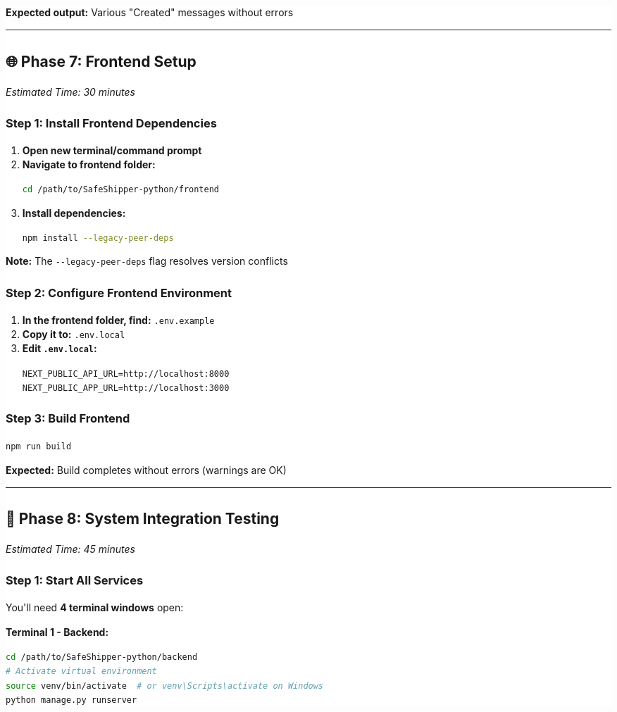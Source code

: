 **Expected output:** Various "Created" messages without errors

---

## 🌐 Phase 7: Frontend Setup
*Estimated Time: 30 minutes*

### **Step 1: Install Frontend Dependencies**

1. **Open new terminal/command prompt**
2. **Navigate to frontend folder:**
   ```bash
   cd /path/to/SafeShipper-python/frontend
   ```
3. **Install dependencies:**
   ```bash
   npm install --legacy-peer-deps
   ```

**Note:** The `--legacy-peer-deps` flag resolves version conflicts

### **Step 2: Configure Frontend Environment**

1. **In the frontend folder, find:** `.env.example`
2. **Copy it to:** `.env.local`
3. **Edit `.env.local`:**
   ```env
   NEXT_PUBLIC_API_URL=http://localhost:8000
   NEXT_PUBLIC_APP_URL=http://localhost:3000
   ```

### **Step 3: Build Frontend**

```bash
npm run build
```

**Expected:** Build completes without errors (warnings are OK)

---

## 🧪 Phase 8: System Integration Testing
*Estimated Time: 45 minutes*

### **Step 1: Start All Services**

You'll need **4 terminal windows** open:

**Terminal 1 - Backend:**
```bash
cd /path/to/SafeShipper-python/backend
# Activate virtual environment
source venv/bin/activate  # or venv\Scripts\activate on Windows
python manage.py runserver
```
